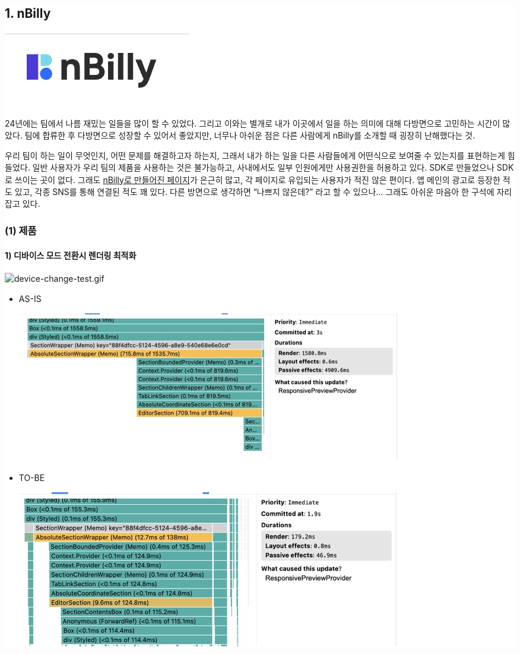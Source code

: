 ## 1. nBilly

![image.png](./image.png)

24년에는 팀에서 나름 재밌는 일들을 많이 할 수 있었다.
그리고 이와는 별개로 내가 이곳에서 일을 하는 의미에 대해 다방면으로 고민하는 시간이 많았다.
팀에 합류한 후 다방면으로 성장할 수 있어서 좋았지만, 너무나 아쉬운 점은 다른 사람에게 nBilly를 소개할 때 굉장히 난해했다는 것.

우리 팀이 하는 일이 무엇인지, 어떤 문제를 해결하고자 하는지, 그래서 내가 하는 일을 다른 사람들에게 어떤식으로 보여줄 수 있는지를 표현하는게 힘들었다.
일반 사용자가 우리 팀의 제품을 사용하는 것은 불가능하고, 사내에서도 일부 인원에게만 사용권한을 허용하고 있다. SDK로 만들었으나 SDK로 쓰이는 곳이 없다.
그래도 [nBilly로 만들어진 페이지](https://campaign.nbilly.naver.com/nbilly-portfolio)가 은근히 많고, 각 페이지로 유입되는 사용자가 적진 않은 편이다.
앱 메인의 광고로 등장한 적도 있고, 각종 SNS를 통해 연결된 적도 꽤 있다.
다른 방면으로 생각하면 “나쁘지 않은데?” 라고 할 수 있으나… 그래도 아쉬운 마음아 한 구석에 자리잡고 있다.

### (1) 제품

#### 1) 디바이스 모드 전환시 렌더링 최적화

![device-change-test.gif](./device-change-test.gif)

- AS-IS
    
    ![image.png](./image%201.jpeg)
    
- TO-BE
    
    ![image.png](./image%202.jpeg)
    